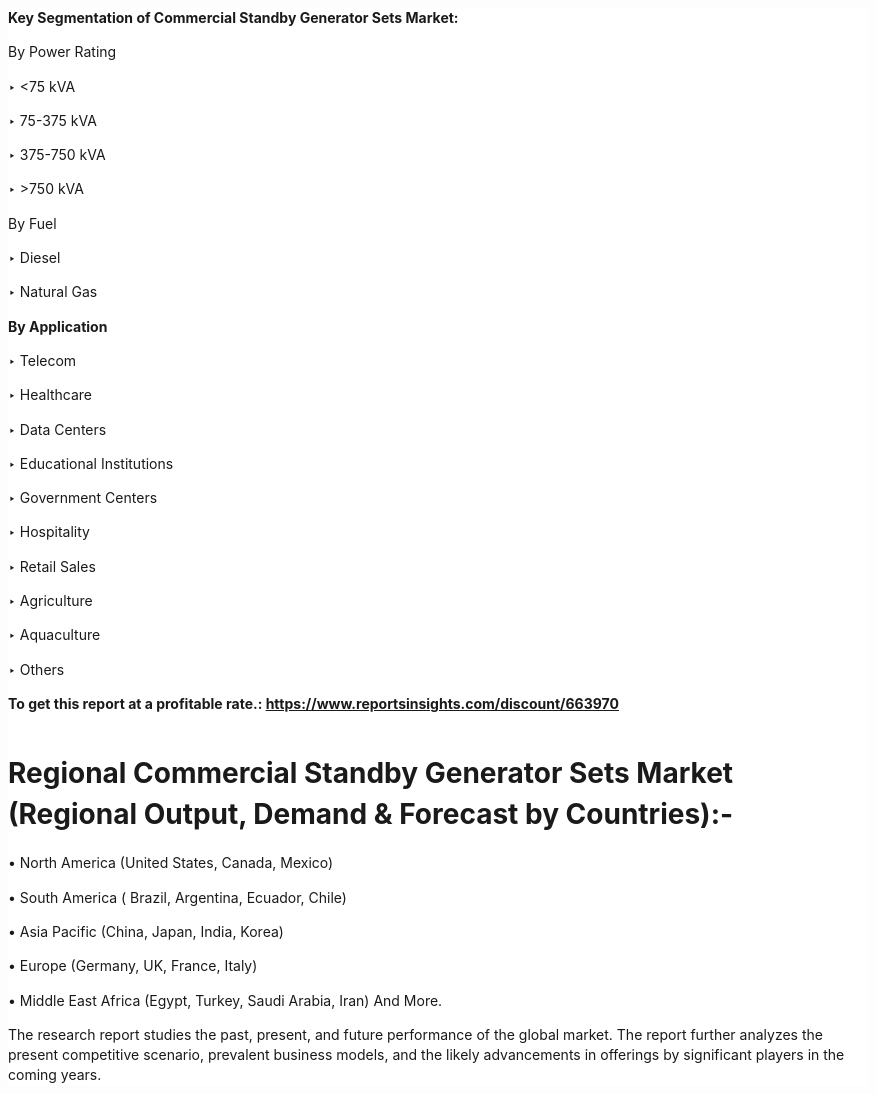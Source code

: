 <strong>Key Segmentation of Commercial Standby Generator Sets Market:</strong> 


By Power Rating

‣ <75 kVA

‣ 75-375 kVA

‣ 375-750 kVA

‣ >750 kVA


By Fuel

‣ Diesel

‣ Natural Gas

<Strong>By Application</Strong>

‣ Telecom

‣ Healthcare

‣ Data Centers

‣ Educational Institutions

‣ Government Centers

‣ Hospitality

‣ Retail Sales

‣ Agriculture

‣ Aquaculture

‣ Others

<strong>To get this report at a profitable rate.: <a href=https://www.reportsinsights.com/discount/663970>https://www.reportsinsights.com/discount/663970</a></strong></font>

# <strong>Regional Commercial Standby Generator Sets Market (Regional Output, Demand &amp; Forecast by Countries):-</strong>

• North America (United States, Canada, Mexico)

• South America ( Brazil, Argentina, Ecuador, Chile)

• Asia Pacific (China, Japan, India, Korea)

• Europe (Germany, UK, France, Italy)

• Middle East Africa (Egypt, Turkey, Saudi Arabia, Iran) And More.

The research report studies the past, present, and future performance of the global market. The report further analyzes the present competitive scenario, prevalent business models, and the likely advancements in offerings by significant players in the coming years.
